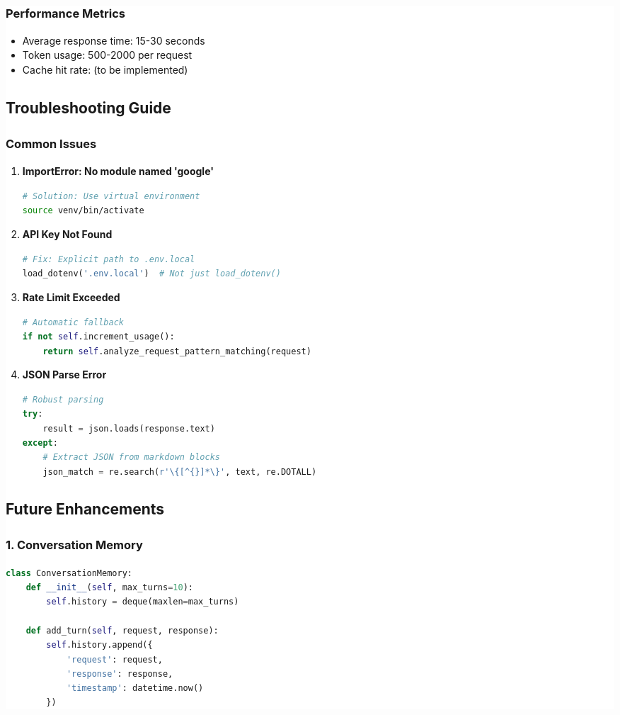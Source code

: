 ### Performance Metrics
- Average response time: 15-30 seconds
- Token usage: 500-2000 per request
- Cache hit rate: (to be implemented)

## Troubleshooting Guide

### Common Issues

1. **ImportError: No module named 'google'**
   ```bash
   # Solution: Use virtual environment
   source venv/bin/activate
   ```

2. **API Key Not Found**
   ```python
   # Fix: Explicit path to .env.local
   load_dotenv('.env.local')  # Not just load_dotenv()
   ```

3. **Rate Limit Exceeded**
   ```python
   # Automatic fallback
   if not self.increment_usage():
       return self.analyze_request_pattern_matching(request)
   ```

4. **JSON Parse Error**
   ```python
   # Robust parsing
   try:
       result = json.loads(response.text)
   except:
       # Extract JSON from markdown blocks
       json_match = re.search(r'\{[^{}]*\}', text, re.DOTALL)
   ```

## Future Enhancements

### 1. Conversation Memory
```python
class ConversationMemory:
    def __init__(self, max_turns=10):
        self.history = deque(maxlen=max_turns)
    
    def add_turn(self, request, response):
        self.history.append({
            'request': request,
            'response': response,
            'timestamp': datetime.now()
        })
```
